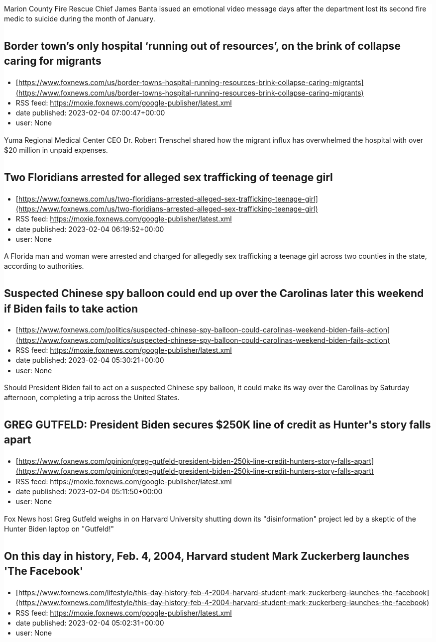 Marion County Fire Rescue Chief James Banta issued an emotional video message days after the department lost its second fire medic to suicide during the month of January.

## Border town’s only hospital ‘running out of resources’, on the brink of collapse caring for migrants
 - [https://www.foxnews.com/us/border-towns-hospital-running-resources-brink-collapse-caring-migrants](https://www.foxnews.com/us/border-towns-hospital-running-resources-brink-collapse-caring-migrants)
 - RSS feed: https://moxie.foxnews.com/google-publisher/latest.xml
 - date published: 2023-02-04 07:00:47+00:00
 - user: None

Yuma Regional Medical Center CEO Dr. Robert Trenschel shared how the migrant influx has overwhelmed the hospital with over $20 million in unpaid expenses.

## Two Floridians arrested for alleged sex trafficking of teenage girl
 - [https://www.foxnews.com/us/two-floridians-arrested-alleged-sex-trafficking-teenage-girl](https://www.foxnews.com/us/two-floridians-arrested-alleged-sex-trafficking-teenage-girl)
 - RSS feed: https://moxie.foxnews.com/google-publisher/latest.xml
 - date published: 2023-02-04 06:19:52+00:00
 - user: None

A Florida man and woman were arrested and charged for allegedly sex trafficking a teenage girl across two counties in the state, according to authorities.

## Suspected Chinese spy balloon could end up over the Carolinas later this weekend if Biden fails to take action
 - [https://www.foxnews.com/politics/suspected-chinese-spy-balloon-could-carolinas-weekend-biden-fails-action](https://www.foxnews.com/politics/suspected-chinese-spy-balloon-could-carolinas-weekend-biden-fails-action)
 - RSS feed: https://moxie.foxnews.com/google-publisher/latest.xml
 - date published: 2023-02-04 05:30:21+00:00
 - user: None

Should President Biden fail to act on a suspected Chinese spy balloon, it could make its way over the Carolinas by Saturday afternoon, completing a trip across the United States.

## GREG GUTFELD: President Biden secures $250K line of credit as Hunter's story falls apart
 - [https://www.foxnews.com/opinion/greg-gutfeld-president-biden-250k-line-credit-hunters-story-falls-apart](https://www.foxnews.com/opinion/greg-gutfeld-president-biden-250k-line-credit-hunters-story-falls-apart)
 - RSS feed: https://moxie.foxnews.com/google-publisher/latest.xml
 - date published: 2023-02-04 05:11:50+00:00
 - user: None

Fox News host Greg Gutfeld weighs in on Harvard University shutting down its "disinformation" project led by a skeptic of the Hunter Biden laptop on "Gutfeld!"

## On this day in history, Feb. 4, 2004, Harvard student Mark Zuckerberg launches 'The Facebook'
 - [https://www.foxnews.com/lifestyle/this-day-history-feb-4-2004-harvard-student-mark-zuckerberg-launches-the-facebook](https://www.foxnews.com/lifestyle/this-day-history-feb-4-2004-harvard-student-mark-zuckerberg-launches-the-facebook)
 - RSS feed: https://moxie.foxnews.com/google-publisher/latest.xml
 - date published: 2023-02-04 05:02:31+00:00
 - user: None
